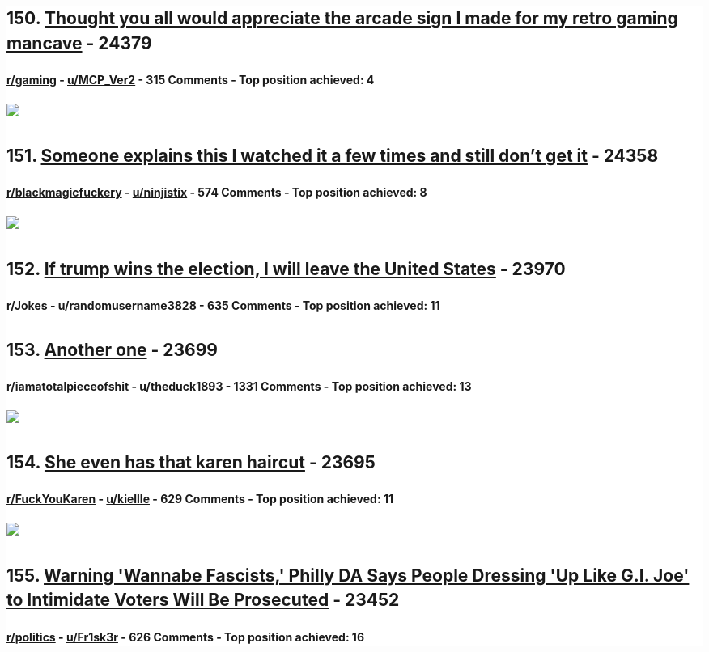 ## 150. [Thought you all would appreciate the arcade sign I made for my retro gaming mancave](http://reddit.com/r/gaming/comments/jn0wc3/thought_you_all_would_appreciate_the_arcade_sign/) - 24379
#### [r/gaming](http://reddit.com/r/gaming) - [u/MCP_Ver2](http://reddit.com/u/MCP_Ver2) - 315 Comments - Top position achieved: 4

<a href="https://i.redd.it/0uvi6t5jfxw51.jpg"><img src="https://b.thumbs.redditmedia.com/XWOX4tx1b9aNb44Ov0Q4RW6K505xnRzZnPrvbZJYkXA.jpg"></img></a>

## 151. [Someone explains this I watched it a few times and still don’t get it](http://reddit.com/r/blackmagicfuckery/comments/jmhb69/someone_explains_this_i_watched_it_a_few_times/) - 24358
#### [r/blackmagicfuckery](http://reddit.com/r/blackmagicfuckery) - [u/ninjistix](http://reddit.com/u/ninjistix) - 574 Comments - Top position achieved: 8

<a href="https://v.redd.it/ecyyxghqbrw51"><img src="https://b.thumbs.redditmedia.com/hN1tFmz3OlL7YD74YelF_hcAfCMINhFF8rWIj0ETzLE.jpg"></img></a>

## 152. [If trump wins the election, I will leave the United States](http://reddit.com/r/Jokes/comments/jn0ig4/if_trump_wins_the_election_i_will_leave_the/) - 23970
#### [r/Jokes](http://reddit.com/r/Jokes) - [u/randomusername3828](http://reddit.com/u/randomusername3828) - 635 Comments - Top position achieved: 11

## 153. [Another one](http://reddit.com/r/iamatotalpieceofshit/comments/jmgaa4/another_one/) - 23699
#### [r/iamatotalpieceofshit](http://reddit.com/r/iamatotalpieceofshit) - [u/theduck1893](http://reddit.com/u/theduck1893) - 1331 Comments - Top position achieved: 13

<a href="https://v.redd.it/jbpcnd0iyqw51"><img src="https://b.thumbs.redditmedia.com/cz3_AH4gYm2aYCvAMIXOTjuT3-PJCq0q_aS6vom0Riw.jpg"></img></a>

## 154. [She even has that karen haircut](http://reddit.com/r/FuckYouKaren/comments/jmm0fb/she_even_has_that_karen_haircut/) - 23695
#### [r/FuckYouKaren](http://reddit.com/r/FuckYouKaren) - [u/kiellle](http://reddit.com/u/kiellle) - 629 Comments - Top position achieved: 11

<a href="https://i.redd.it/lyd9ee9ketw51.jpg"><img src="https://a.thumbs.redditmedia.com/bfoMNIgmqDpQoLJ8SFTvsNX7li0xZp8l64flg0woPf8.jpg"></img></a>

## 155. [Warning 'Wannabe Fascists,' Philly DA Says People Dressing 'Up Like G.I. Joe' to Intimidate Voters Will Be Prosecuted](http://reddit.com/r/politics/comments/jmzr9s/warning_wannabe_fascists_philly_da_says_people/) - 23452
#### [r/politics](http://reddit.com/r/politics) - [u/Fr1sk3r](http://reddit.com/u/Fr1sk3r) - 626 Comments - Top position achieved: 16
